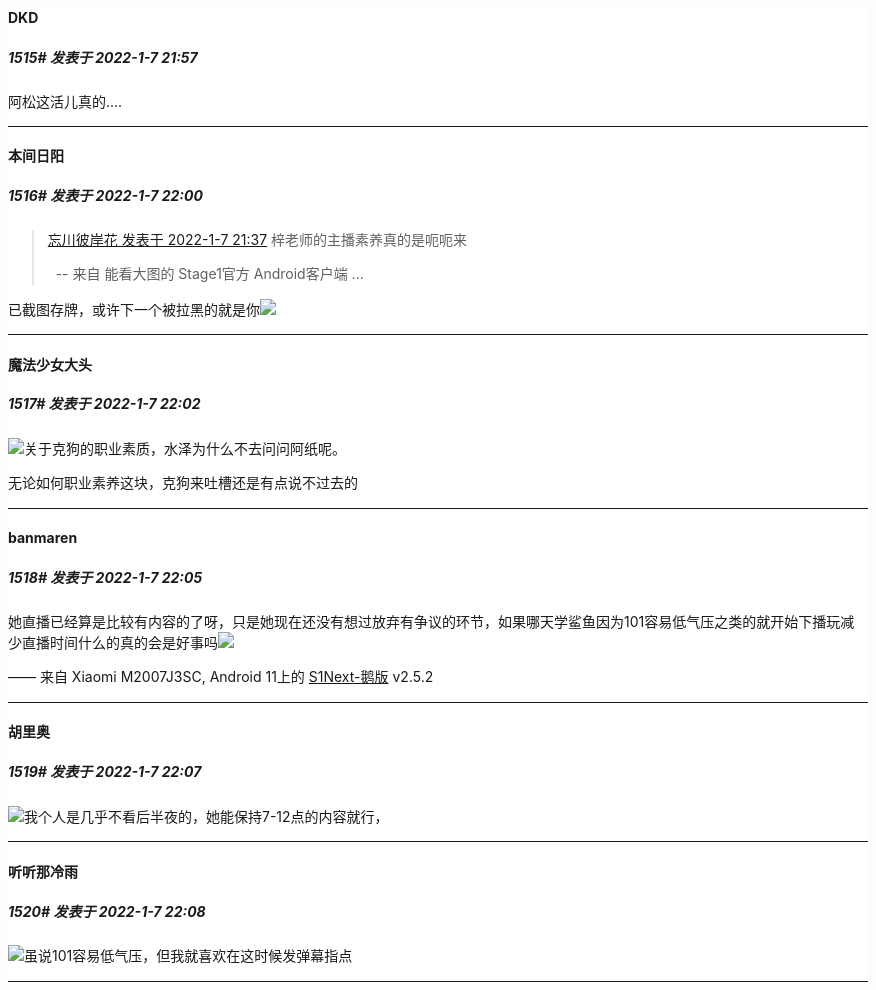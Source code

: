 ####  DKD  
##### 1515#       发表于 2022-1-7 21:57

阿松这活儿真的....

*****

####  本间日阳  
##### 1516#       发表于 2022-1-7 22:00

<blockquote><a href="httphttps://bbs.saraba1st.com/2b/forum.php?mod=redirect&amp;goto=findpost&amp;pid=54204552&amp;ptid=2040827" target="_blank">忘川彼岸花 发表于 2022-1-7 21:37</a>
梓老师的主播素养真的是呃呃来

  -- 来自 能看大图的 Stage1官方 Android客户端 ...</blockquote>
已截图存牌，或许下一个被拉黑的就是你<img src="https://static.saraba1st.com/image/smiley/face2017/030.png" referrerpolicy="no-referrer">

*****

####  魔法少女大头  
##### 1517#       发表于 2022-1-7 22:02

<img src="https://static.saraba1st.com/image/smiley/face2017/066.png" referrerpolicy="no-referrer">关于克狗的职业素质，水泽为什么不去问问阿纸呢。

无论如何职业素养这块，克狗来吐槽还是有点说不过去的



*****

####  banmaren  
##### 1518#       发表于 2022-1-7 22:05

她直播已经算是比较有内容的了呀，只是她现在还没有想过放弃有争议的环节，如果哪天学鲨鱼因为101容易低气压之类的就开始下播玩减少直播时间什么的真的会是好事吗<img src="https://static.saraba1st.com/image/smiley/face2017/002.png" referrerpolicy="no-referrer">

—— 来自 Xiaomi M2007J3SC, Android 11上的 [S1Next-鹅版](https://github.com/ykrank/S1-Next/releases) v2.5.2

*****

####  胡里奥  
##### 1519#       发表于 2022-1-7 22:07

<img src="https://static.saraba1st.com/image/smiley/face2017/049.png" referrerpolicy="no-referrer">我个人是几乎不看后半夜的，她能保持7-12点的内容就行，

*****

####  听听那冷雨  
##### 1520#       发表于 2022-1-7 22:08

<img src="https://static.saraba1st.com/image/smiley/face2017/210.gif" referrerpolicy="no-referrer">虽说101容易低气压，但我就喜欢在这时候发弹幕指点

*****
